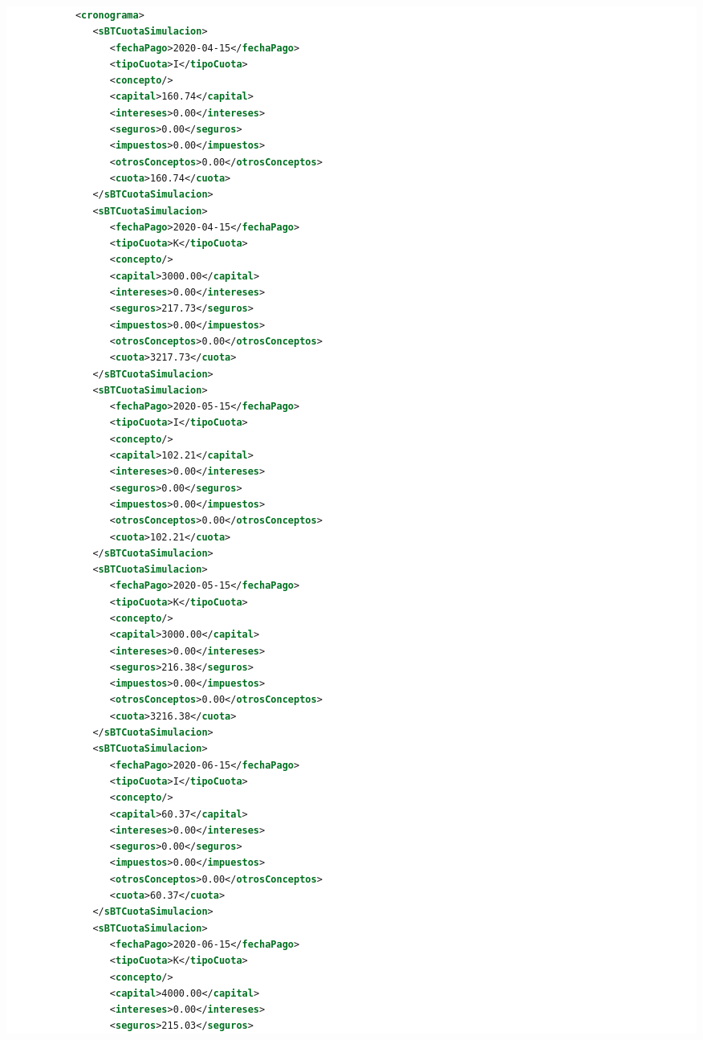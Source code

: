 ```xml
            <cronograma>
               <sBTCuotaSimulacion>
                  <fechaPago>2020-04-15</fechaPago>
                  <tipoCuota>I</tipoCuota>
                  <concepto/>
                  <capital>160.74</capital>
                  <intereses>0.00</intereses>
                  <seguros>0.00</seguros>
                  <impuestos>0.00</impuestos>
                  <otrosConceptos>0.00</otrosConceptos>
                  <cuota>160.74</cuota>
               </sBTCuotaSimulacion>
               <sBTCuotaSimulacion>
                  <fechaPago>2020-04-15</fechaPago>
                  <tipoCuota>K</tipoCuota>
                  <concepto/>
                  <capital>3000.00</capital>
                  <intereses>0.00</intereses>
                  <seguros>217.73</seguros>
                  <impuestos>0.00</impuestos>
                  <otrosConceptos>0.00</otrosConceptos>
                  <cuota>3217.73</cuota>
               </sBTCuotaSimulacion>
               <sBTCuotaSimulacion>
                  <fechaPago>2020-05-15</fechaPago>
                  <tipoCuota>I</tipoCuota>
                  <concepto/>
                  <capital>102.21</capital>
                  <intereses>0.00</intereses>
                  <seguros>0.00</seguros>
                  <impuestos>0.00</impuestos>
                  <otrosConceptos>0.00</otrosConceptos>
                  <cuota>102.21</cuota>
               </sBTCuotaSimulacion>
               <sBTCuotaSimulacion>
                  <fechaPago>2020-05-15</fechaPago>
                  <tipoCuota>K</tipoCuota>
                  <concepto/>
                  <capital>3000.00</capital>
                  <intereses>0.00</intereses>
                  <seguros>216.38</seguros>
                  <impuestos>0.00</impuestos>
                  <otrosConceptos>0.00</otrosConceptos>
                  <cuota>3216.38</cuota>
               </sBTCuotaSimulacion>
               <sBTCuotaSimulacion>
                  <fechaPago>2020-06-15</fechaPago>
                  <tipoCuota>I</tipoCuota>
                  <concepto/>
                  <capital>60.37</capital>
                  <intereses>0.00</intereses>
                  <seguros>0.00</seguros>
                  <impuestos>0.00</impuestos>
                  <otrosConceptos>0.00</otrosConceptos>
                  <cuota>60.37</cuota>
               </sBTCuotaSimulacion>
               <sBTCuotaSimulacion>
                  <fechaPago>2020-06-15</fechaPago>
                  <tipoCuota>K</tipoCuota>
                  <concepto/>
                  <capital>4000.00</capital>
                  <intereses>0.00</intereses>
                  <seguros>215.03</seguros>
```